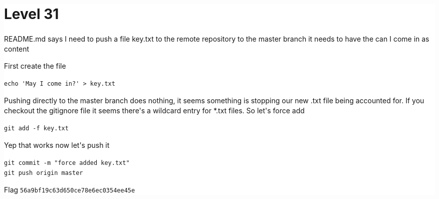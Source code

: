 # Level 31

README.md says I need to push a file key.txt to the remote repository to the master branch it needs to have the can I come in as content

First create the file
```
echo 'May I come in?' > key.txt
```

Pushing directly to the master branch does nothing, it seems something is stopping our new .txt file being accounted for. If you checkout the gitignore file it seems there's a wildcard entry for *.txt files. So let's force add
```
git add -f key.txt
```
Yep that works now let's push it
```
git commit -m "force added key.txt"
git push origin master
```
Flag
`56a9bf19c63d650ce78e6ec0354ee45e`